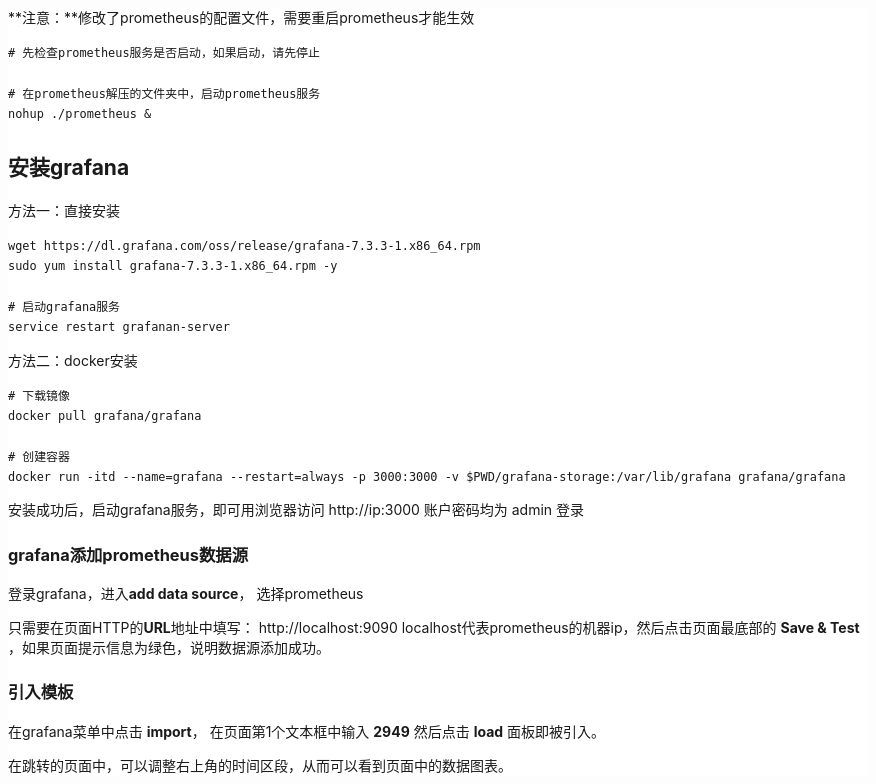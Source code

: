 **注意：**修改了prometheus的配置文件，需要重启prometheus才能生效

```shell
# 先检查prometheus服务是否启动，如果启动，请先停止

# 在prometheus解压的文件夹中，启动prometheus服务
nohup ./prometheus &
```



## 安装grafana

方法一：直接安装

```shell
wget https://dl.grafana.com/oss/release/grafana-7.3.3-1.x86_64.rpm
sudo yum install grafana-7.3.3-1.x86_64.rpm -y

# 启动grafana服务
service restart grafanan-server
```



方法二：docker安装

```shell
# 下载镜像
docker pull grafana/grafana

# 创建容器
docker run -itd --name=grafana --restart=always -p 3000:3000 -v $PWD/grafana-storage:/var/lib/grafana grafana/grafana
```



安装成功后，启动grafana服务，即可用浏览器访问 http://ip:3000 账户密码均为 admin 登录

### grafana添加prometheus数据源

登录grafana，进入**add data source**， 选择prometheus

只需要在页面HTTP的**URL**地址中填写： http://localhost:9090   localhost代表prometheus的机器ip，然后点击页面最底部的 **Save & Test**  ，如果页面提示信息为绿色，说明数据源添加成功。

### 引入模板

在grafana菜单中点击 **import**， 在页面第1个文本框中输入 **2949** 然后点击 **load**  面板即被引入。

在跳转的页面中，可以调整右上角的时间区段，从而可以看到页面中的数据图表。
